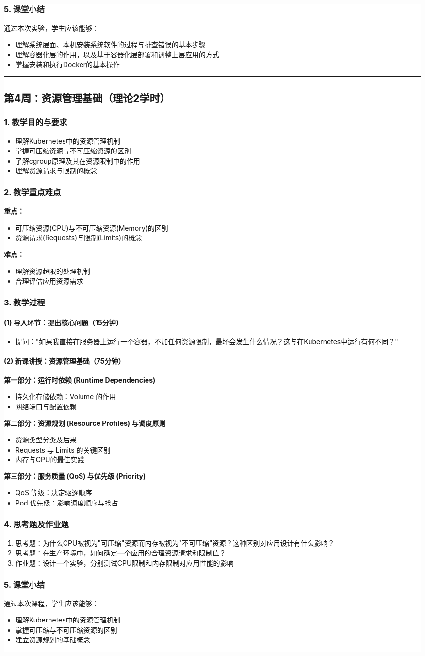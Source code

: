 
### 5. 课堂小结
通过本次实验，学生应该能够：
- 理解系统层面、本机安装系统软件的过程与排查错误的基本步骤
- 理解容器化层的作用，以及基于容器化层部署和调整上层应用的方式
- 掌握安装和执行Docker的基本操作

---

## 第4周：资源管理基础（理论2学时）

### 1. 教学目的与要求
- 理解Kubernetes中的资源管理机制
- 掌握可压缩资源与不可压缩资源的区别
- 了解cgroup原理及其在资源限制中的作用
- 理解资源请求与限制的概念

### 2. 教学重点难点
**重点：**
- 可压缩资源(CPU)与不可压缩资源(Memory)的区别
- 资源请求(Requests)与限制(Limits)的概念

**难点：**
- 理解资源超限的处理机制
- 合理评估应用资源需求

### 3. 教学过程
#### (1) 导入环节：提出核心问题（15分钟）
- 提问："如果我直接在服务器上运行一个容器，不加任何资源限制，最坏会发生什么情况？这与在Kubernetes中运行有何不同？"

#### (2) 新课讲授：资源管理基础（75分钟）
**第一部分：运行时依赖 (Runtime Dependencies)**
- 持久化存储依赖：Volume 的作用
- 网络端口与配置依赖

**第二部分：资源规划 (Resource Profiles) 与调度原则**
- 资源类型分类及后果
- Requests 与 Limits 的关键区别
- 内存与CPU的最佳实践

**第三部分：服务质量 (QoS) 与优先级 (Priority)**
- QoS 等级：决定驱逐顺序
- Pod 优先级：影响调度顺序与抢占

### 4. 思考题及作业题
1. 思考题：为什么CPU被视为"可压缩"资源而内存被视为"不可压缩"资源？这种区别对应用设计有什么影响？
2. 思考题：在生产环境中，如何确定一个应用的合理资源请求和限制值？
3. 作业题：设计一个实验，分别测试CPU限制和内存限制对应用性能的影响

### 5. 课堂小结
通过本次课程，学生应该能够：
- 理解Kubernetes中的资源管理机制
- 掌握可压缩与不可压缩资源的区别
- 建立资源规划的基础概念

---